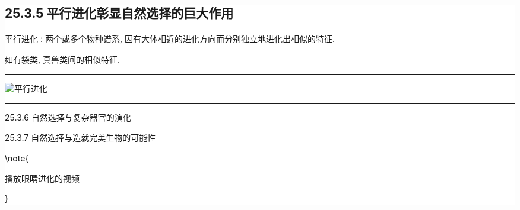 ## 25.3.5 平行进化彰显自然选择的巨大作用

平行进化
:   两个或多个物种谱系, 因有大体相近的进化方向而分别独立地进化出相似的特征.

如有袋类, 真兽类间的相似特征.

---

![平行进化](ch-25.images/parallel_evolution.jpg)

---

25.3.6 自然选择与复杂器官的演化

25.3.7 自然选择与造就完美生物的可能性

\note{

播放眼睛进化的视频

}
